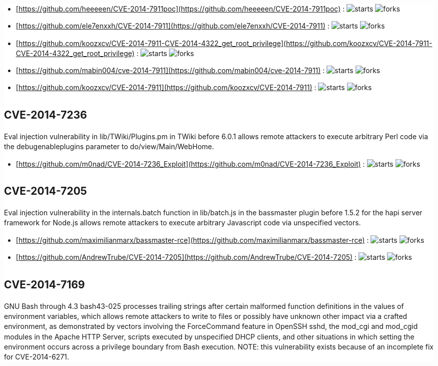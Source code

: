 - [https://github.com/heeeeen/CVE-2014-7911poc](https://github.com/heeeeen/CVE-2014-7911poc) :  ![starts](https://img.shields.io/github/stars/heeeeen/CVE-2014-7911poc.svg) ![forks](https://img.shields.io/github/forks/heeeeen/CVE-2014-7911poc.svg)

- [https://github.com/ele7enxxh/CVE-2014-7911](https://github.com/ele7enxxh/CVE-2014-7911) :  ![starts](https://img.shields.io/github/stars/ele7enxxh/CVE-2014-7911.svg) ![forks](https://img.shields.io/github/forks/ele7enxxh/CVE-2014-7911.svg)

- [https://github.com/koozxcv/CVE-2014-7911-CVE-2014-4322_get_root_privilege](https://github.com/koozxcv/CVE-2014-7911-CVE-2014-4322_get_root_privilege) :  ![starts](https://img.shields.io/github/stars/koozxcv/CVE-2014-7911-CVE-2014-4322_get_root_privilege.svg) ![forks](https://img.shields.io/github/forks/koozxcv/CVE-2014-7911-CVE-2014-4322_get_root_privilege.svg)

- [https://github.com/mabin004/cve-2014-7911](https://github.com/mabin004/cve-2014-7911) :  ![starts](https://img.shields.io/github/stars/mabin004/cve-2014-7911.svg) ![forks](https://img.shields.io/github/forks/mabin004/cve-2014-7911.svg)

- [https://github.com/koozxcv/CVE-2014-7911](https://github.com/koozxcv/CVE-2014-7911) :  ![starts](https://img.shields.io/github/stars/koozxcv/CVE-2014-7911.svg) ![forks](https://img.shields.io/github/forks/koozxcv/CVE-2014-7911.svg)

## CVE-2014-7236
 Eval injection vulnerability in lib/TWiki/Plugins.pm in TWiki before 6.0.1 allows remote attackers to execute arbitrary Perl code via the debugenableplugins parameter to do/view/Main/WebHome.



- [https://github.com/m0nad/CVE-2014-7236_Exploit](https://github.com/m0nad/CVE-2014-7236_Exploit) :  ![starts](https://img.shields.io/github/stars/m0nad/CVE-2014-7236_Exploit.svg) ![forks](https://img.shields.io/github/forks/m0nad/CVE-2014-7236_Exploit.svg)

## CVE-2014-7205
 Eval injection vulnerability in the internals.batch function in lib/batch.js in the bassmaster plugin before 1.5.2 for the hapi server framework for Node.js allows remote attackers to execute arbitrary Javascript code via unspecified vectors.



- [https://github.com/maximilianmarx/bassmaster-rce](https://github.com/maximilianmarx/bassmaster-rce) :  ![starts](https://img.shields.io/github/stars/maximilianmarx/bassmaster-rce.svg) ![forks](https://img.shields.io/github/forks/maximilianmarx/bassmaster-rce.svg)

- [https://github.com/AndrewTrube/CVE-2014-7205](https://github.com/AndrewTrube/CVE-2014-7205) :  ![starts](https://img.shields.io/github/stars/AndrewTrube/CVE-2014-7205.svg) ![forks](https://img.shields.io/github/forks/AndrewTrube/CVE-2014-7205.svg)

## CVE-2014-7169
 GNU Bash through 4.3 bash43-025 processes trailing strings after certain malformed function definitions in the values of environment variables, which allows remote attackers to write to files or possibly have unknown other impact via a crafted environment, as demonstrated by vectors involving the ForceCommand feature in OpenSSH sshd, the mod_cgi and mod_cgid modules in the Apache HTTP Server, scripts executed by unspecified DHCP clients, and other situations in which setting the environment occurs across a privilege boundary from Bash execution.  NOTE: this vulnerability exists because of an incomplete fix for CVE-2014-6271.
